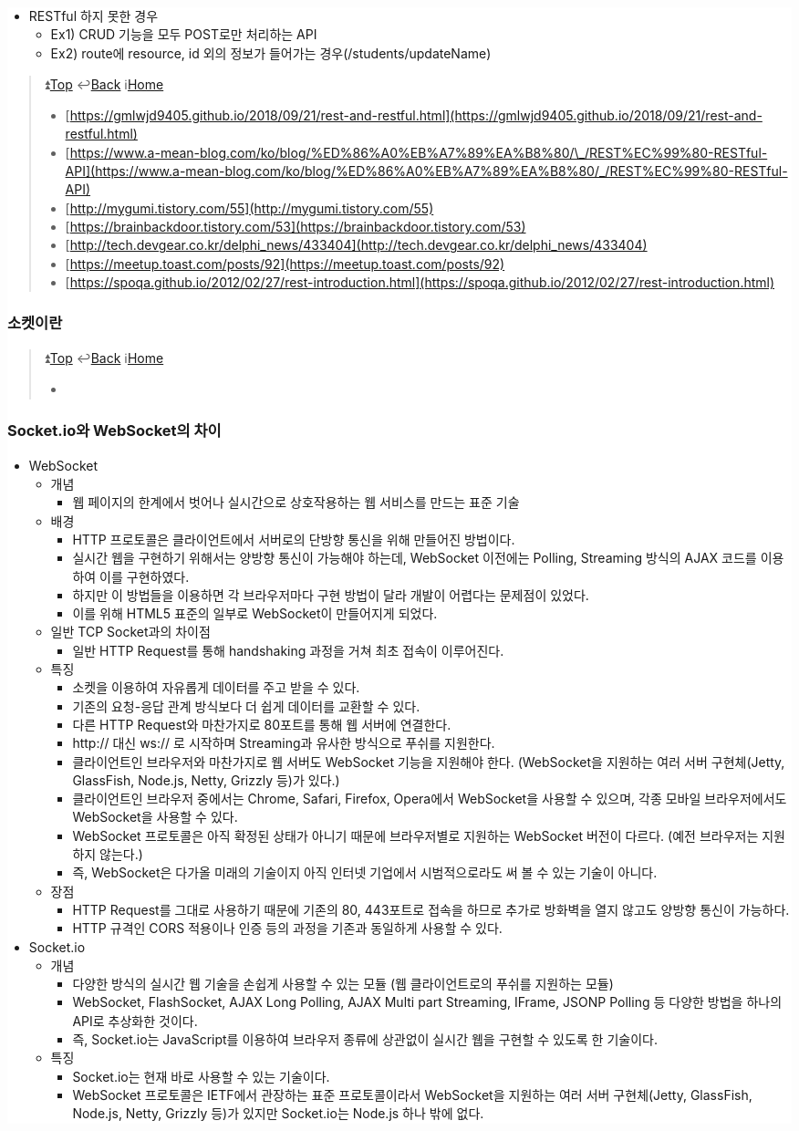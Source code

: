   - RESTful 하지 못한 경우
    - Ex1) CRUD 기능을 모두 POST로만 처리하는 API
    - Ex2) route에 resource, id 외의 정보가 들어가는 경우(/students/updateName)

> :arrow_double_up:[Top](#2-network) :leftwards_arrow_with_hook:[Back](https://github.com/Do-Hee/tech-interview#2-network) :information_source:[Home](https://github.com/Do-Hee/tech-interview#tech-interview)
>
> - [https://gmlwjd9405.github.io/2018/09/21/rest-and-restful.html](https://gmlwjd9405.github.io/2018/09/21/rest-and-restful.html)
> - [https://www.a-mean-blog.com/ko/blog/%ED%86%A0%EB%A7%89%EA%B8%80/\_/REST%EC%99%80-RESTful-API](https://www.a-mean-blog.com/ko/blog/%ED%86%A0%EB%A7%89%EA%B8%80/_/REST%EC%99%80-RESTful-API)
> - [http://mygumi.tistory.com/55](http://mygumi.tistory.com/55)
> - [https://brainbackdoor.tistory.com/53](https://brainbackdoor.tistory.com/53)
> - [http://tech.devgear.co.kr/delphi_news/433404](http://tech.devgear.co.kr/delphi_news/433404)
> - [https://meetup.toast.com/posts/92](https://meetup.toast.com/posts/92)
> - [https://spoqa.github.io/2012/02/27/rest-introduction.html](https://spoqa.github.io/2012/02/27/rest-introduction.html)

### 소켓이란



> :arrow_double_up:[Top](#2-network) :leftwards_arrow_with_hook:[Back](https://github.com/Do-Hee/tech-interview#2-network) :information_source:[Home](https://github.com/Do-Hee/tech-interview#tech-interview)
>
> - []()

### Socket.io와 WebSocket의 차이

- WebSocket
  - 개념
    - 웹 페이지의 한계에서 벗어나 실시간으로 상호작용하는 웹 서비스를 만드는 표준 기술
  - 배경
    - HTTP 프로토콜은 클라이언트에서 서버로의 단방향 통신을 위해 만들어진 방법이다.
    - 실시간 웹을 구현하기 위해서는 양방향 통신이 가능해야 하는데, WebSocket 이전에는 Polling, Streaming 방식의 AJAX 코드를 이용하여 이를 구현하였다.
    - 하지만 이 방법들을 이용하면 각 브라우저마다 구현 방법이 달라 개발이 어렵다는 문제점이 있었다.
    - 이를 위해 HTML5 표준의 일부로 WebSocket이 만들어지게 되었다.
  - 일반 TCP Socket과의 차이점
    - 일반 HTTP Request를 통해 handshaking 과정을 거쳐 최초 접속이 이루어진다.
  - 특징
    - 소켓을 이용하여 자유롭게 데이터를 주고 받을 수 있다.
    - 기존의 요청-응답 관계 방식보다 더 쉽게 데이터를 교환할 수 있다.
    - 다른 HTTP Request와 마찬가지로 80포트를 통해 웹 서버에 연결한다.
    - http:// 대신 ws:// 로 시작하며 Streaming과 유사한 방식으로 푸쉬를 지원한다.
    - 클라이언트인 브라우저와 마찬가지로 웹 서버도 WebSocket 기능을 지원해야 한다. (WebSocket을 지원하는 여러 서버 구현체(Jetty, GlassFish, Node.js, Netty, Grizzly 등)가 있다.)
    - 클라이언트인 브라우저 중에서는 Chrome, Safari, Firefox, Opera에서 WebSocket을 사용할 수 있으며, 각종 모바일 브라우저에서도 WebSocket을 사용할 수 있다.
    - WebSocket 프로토콜은 아직 확정된 상태가 아니기 때문에 브라우저별로 지원하는 WebSocket 버전이 다르다. (예전 브라우저는 지원하지 않는다.)
    - 즉, WebSocket은 다가올 미래의 기술이지 아직 인터넷 기업에서 시범적으로라도 써 볼 수 있는 기술이 아니다.
  - 장점
    - HTTP Request를 그대로 사용하기 때문에 기존의 80, 443포트로 접속을 하므로 추가로 방화벽을 열지 않고도 양방향 통신이 가능하다.
    - HTTP 규격인 CORS 적용이나 인증 등의 과정을 기존과 동일하게 사용할 수 있다.
- Socket.io
  - 개념
    - 다양한 방식의 실시간 웹 기술을 손쉽게 사용할 수 있는 모듈 (웹 클라이언트로의 푸쉬를 지원하는 모듈)
    - WebSocket, FlashSocket, AJAX Long Polling, AJAX Multi part Streaming, IFrame, JSONP Polling 등 다양한 방법을 하나의 API로 추상화한 것이다.
    - 즉, Socket.io는 JavaScript를 이용하여 브라우저 종류에 상관없이 실시간 웹을 구현할 수 있도록 한 기술이다.
  - 특징
    - Socket.io는 현재 바로 사용할 수 있는 기술이다.
    - WebSocket 프로토콜은 IETF에서 관장하는 표준 프로토콜이라서 WebSocket을 지원하는 여러 서버 구현체(Jetty, GlassFish, Node.js, Netty, Grizzly 등)가 있지만 Socket.io는 Node.js 하나 밖에 없다.